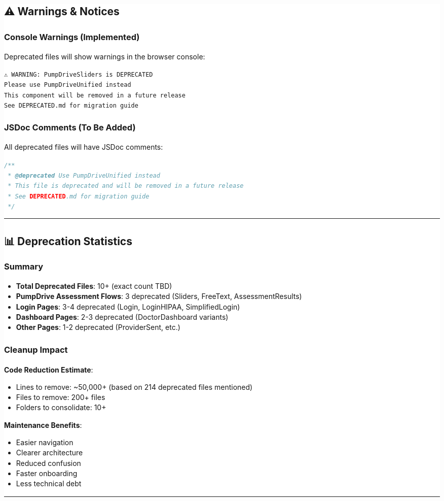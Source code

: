 
## ⚠️ Warnings & Notices

### Console Warnings (Implemented)

Deprecated files will show warnings in the browser console:

```
⚠️ WARNING: PumpDriveSliders is DEPRECATED
Please use PumpDriveUnified instead
This component will be removed in a future release
See DEPRECATED.md for migration guide
```

### JSDoc Comments (To Be Added)

All deprecated files will have JSDoc comments:

```typescript
/**
 * @deprecated Use PumpDriveUnified instead
 * This file is deprecated and will be removed in a future release
 * See DEPRECATED.md for migration guide
 */
```

---

## 📊 Deprecation Statistics

### Summary

- **Total Deprecated Files**: 10+ (exact count TBD)
- **PumpDrive Assessment Flows**: 3 deprecated (Sliders, FreeText, AssessmentResults)
- **Login Pages**: 3-4 deprecated (Login, LoginHIPAA, SimplifiedLogin)
- **Dashboard Pages**: 2-3 deprecated (DoctorDashboard variants)
- **Other Pages**: 1-2 deprecated (ProviderSent, etc.)

### Cleanup Impact

**Code Reduction Estimate**:
- Lines to remove: ~50,000+ (based on 214 deprecated files mentioned)
- Files to remove: 200+ files
- Folders to consolidate: 10+

**Maintenance Benefits**:
- Easier navigation
- Clearer architecture
- Reduced confusion
- Faster onboarding
- Less technical debt

---
